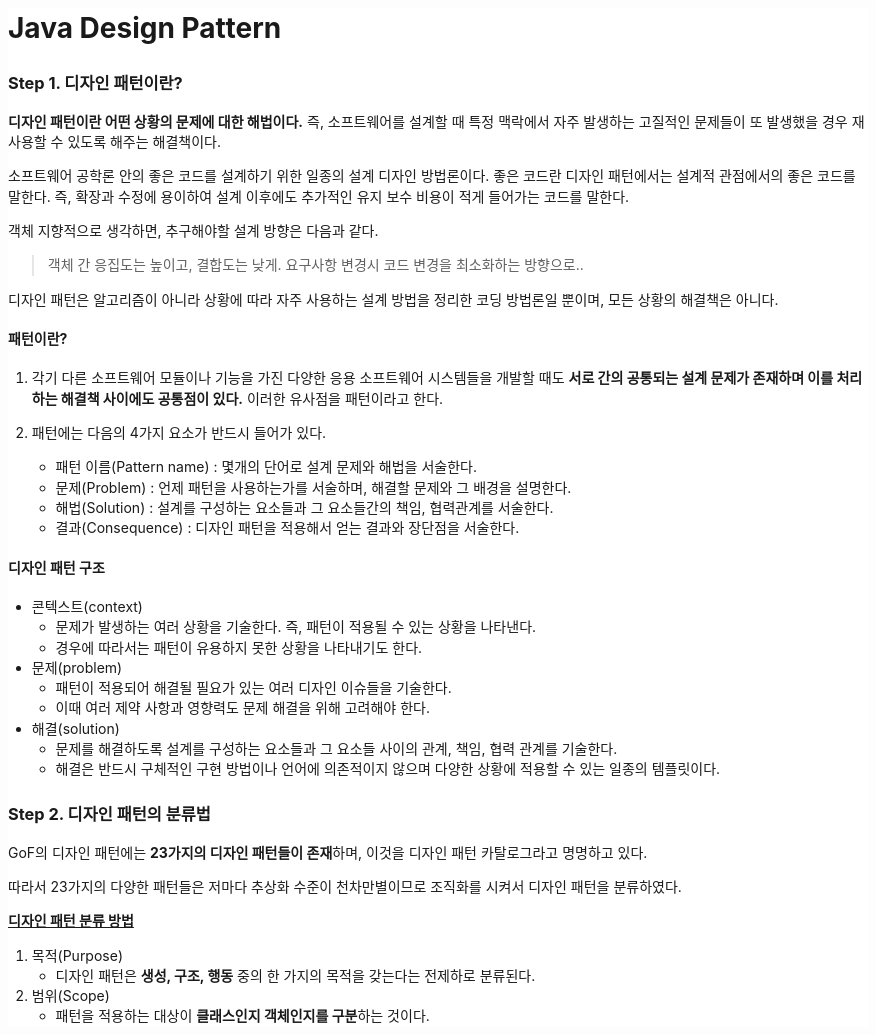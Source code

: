 # Java Design Pattern



### Step 1. 디자인 패턴이란?

**디자인 패턴이란 어떤 상황의 문제에 대한 해법이다.** 즉, 소프트웨어를 설계할 때 특정 맥락에서 자주 발생하는 고질적인 문제들이 또 발생했을 경우 재사용할 수 있도록 해주는 해결책이다.

소프트웨어 공학론 안의 좋은 코드를 설계하기 위한 일종의 설계 디자인 방법론이다. 좋은 코드란 디자인 패턴에서는 설계적 관점에서의 좋은 코드를 말한다. 즉, 확장과 수정에 용이하여 설계 이후에도 추가적인 유지 보수 비용이 적게 들어가는 코드를 말한다.

객체 지향적으로 생각하면, 추구해야할 설계 방향은 다음과 같다.

> 객체 간 응집도는 높이고, 결합도는 낮게. 요구사항 변경시 코드 변경을 최소화하는 방향으로..

디자인 패턴은 알고리즘이 아니라 상황에 따라 자주 사용하는 설계 방법을 정리한 코딩 방법론일 뿐이며, 모든 상황의 해결책은 아니다.



#### 패턴이란?

1. 각기 다른 소프트웨어 모듈이나 기능을 가진 다양한 응용 소프트웨어 시스템들을 개발할 때도 **서로 간의 공통되는 설계 문제가 존재하며 이를 처리하는 해결책 사이에도 공통점이 있다.** 이러한 유사점을 패턴이라고 한다.

2. 패턴에는 다음의 4가지 요소가 반드시 들어가 있다.
   - 패턴 이름(Pattern name) : 몇개의 단어로 설계 문제와 해법을 서술한다.
   - 문제(Problem) : 언제 패턴을 사용하는가를 서술하며, 해결할 문제와 그 배경을 설명한다.
   - 해법(Solution) : 설계를 구성하는 요소들과 그 요소들간의 책임, 협력관계를 서술한다.
   - 결과(Consequence) : 디자인 패턴을 적용해서 얻는 결과와 장단점을 서술한다.



#### 디자인 패턴 구조

- 콘텍스트(context)
  - 문제가 발생하는 여러 상황을 기술한다. 즉, 패턴이 적용될 수 있는 상황을 나타낸다.
  - 경우에 따라서는 패턴이 유용하지 못한 상황을 나타내기도 한다.
- 문제(problem)
  - 패턴이 적용되어 해결될 필요가 있는 여러 디자인 이슈들을 기술한다.
  - 이때 여러 제약 사항과 영향력도 문제 해결을 위해 고려해야 한다.
- 해결(solution)
  - 문제를 해결하도록 설계를 구성하는 요소들과 그 요소들 사이의 관계, 책임, 협력 관계를 기술한다.
  - 해결은 반드시 구체적인 구현 방법이나 언어에 의존적이지 않으며 다양한 상황에 적용할 수 있는 일종의 템플릿이다.
    

### Step 2. 디자인 패턴의 분류법

GoF의 디자인 패턴에는 **23가지의 디자인 패턴들이 존재**하며, 이것을 디자인 패턴 카탈로그라고 명명하고 있다.

따라서 23가지의 다양한 패턴들은 저마다 추상화 수준이 천차만별이므로 조직화를 시켜서 디자인 패턴을 분류하였다.

<u>**디자인 패턴 분류 방법**</u>

1. 목적(Purpose)
   - 디자인 패턴은 **생성, 구조, 행동** 중의 한 가지의 목적을 갖는다는 전제하로 분류된다.
2. 범위(Scope)
   - 패턴을 적용하는 대상이 **클래스인지 객체인지를 구분**하는 것이다.
